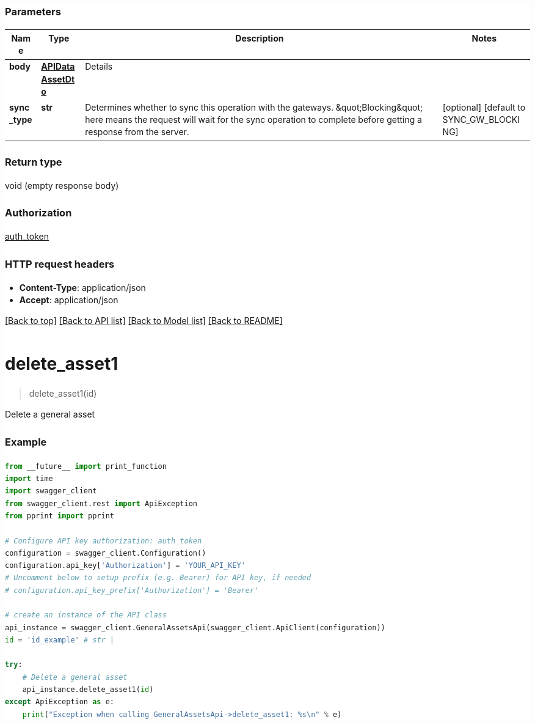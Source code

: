 ### Parameters

Name | Type | Description  | Notes
------------- | ------------- | ------------- | -------------
 **body** | [**APIDataAssetDto**](APIDataAssetDto.md)| Details | 
 **sync_type** | **str**| Determines whether to sync this operation with the gateways. \&quot;Blocking\&quot; here means the request will wait for the sync operation to complete before getting a response from the server. | [optional] [default to SYNC_GW_BLOCKING]

### Return type

void (empty response body)

### Authorization

[auth_token](../README.md#auth_token)

### HTTP request headers

 - **Content-Type**: application/json
 - **Accept**: application/json

[[Back to top]](#) [[Back to API list]](../README.md#documentation-for-api-endpoints) [[Back to Model list]](../README.md#documentation-for-models) [[Back to README]](../README.md)

# **delete_asset1**
> delete_asset1(id)

Delete a general asset

### Example
```python
from __future__ import print_function
import time
import swagger_client
from swagger_client.rest import ApiException
from pprint import pprint

# Configure API key authorization: auth_token
configuration = swagger_client.Configuration()
configuration.api_key['Authorization'] = 'YOUR_API_KEY'
# Uncomment below to setup prefix (e.g. Bearer) for API key, if needed
# configuration.api_key_prefix['Authorization'] = 'Bearer'

# create an instance of the API class
api_instance = swagger_client.GeneralAssetsApi(swagger_client.ApiClient(configuration))
id = 'id_example' # str | 

try:
    # Delete a general asset
    api_instance.delete_asset1(id)
except ApiException as e:
    print("Exception when calling GeneralAssetsApi->delete_asset1: %s\n" % e)
```
